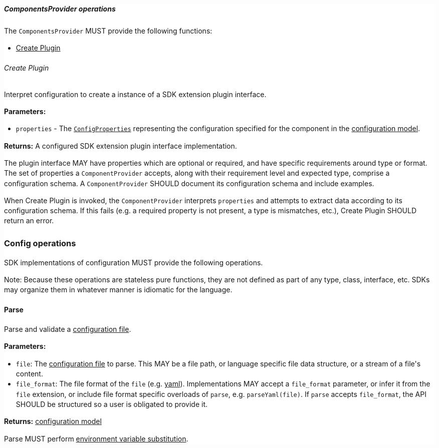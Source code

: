 ##### ComponentsProvider operations

The `ComponentsProvider` MUST provide the following functions:

* [Create Plugin](#create-plugin)

###### Create Plugin

Interpret configuration to create a instance of a SDK extension plugin
interface.

**Parameters:**

* `properties` - The [`ConfigProperties`](./api.md#configproperties) representing the
  configuration specified for the component in
  the [configuration model](#in-memory-configuration-model).

**Returns:** A configured SDK extension plugin interface implementation.

The plugin interface MAY have properties which are optional or required, and
have specific requirements around type or format. The set of properties a
`ComponentProvider` accepts, along with their requirement level and expected
type, comprise a configuration schema. A `ComponentProvider` SHOULD document its
configuration schema and include examples.

When Create Plugin is invoked, the `ComponentProvider` interprets `properties`
and attempts to extract data according to its configuration schema. If this
fails (e.g. a required property is not present, a type is mismatches, etc.),
Create Plugin SHOULD return an error.

### Config operations

SDK implementations of configuration MUST provide the following operations.

Note: Because these operations are stateless pure functions, they are not
defined as part of any type, class, interface, etc. SDKs may organize them in
whatever manner is idiomatic for the language.

#### Parse

Parse and validate a [configuration file](./data-model.md#file-based-configuration-model).

**Parameters:**

* `file`: The [configuration file](./data-model.md#file-based-configuration-model) to parse. This MAY be a
  file path, or language specific file data structure, or a stream of a file's content.
* `file_format`: The file format of the `file` (e.g. [yaml](./data-model.md#yaml-file-format)).
  Implementations MAY accept a `file_format` parameter, or infer it from
  the `file` extension, or include file format specific overloads of `parse`,
  e.g. `parseYaml(file)`. If `parse` accepts `file_format`, the API SHOULD be
  structured so a user is obligated to provide it.

**Returns:** [configuration model](#in-memory-configuration-model)

Parse MUST perform [environment variable substitution](./data-model.md#environment-variable-substitution).
